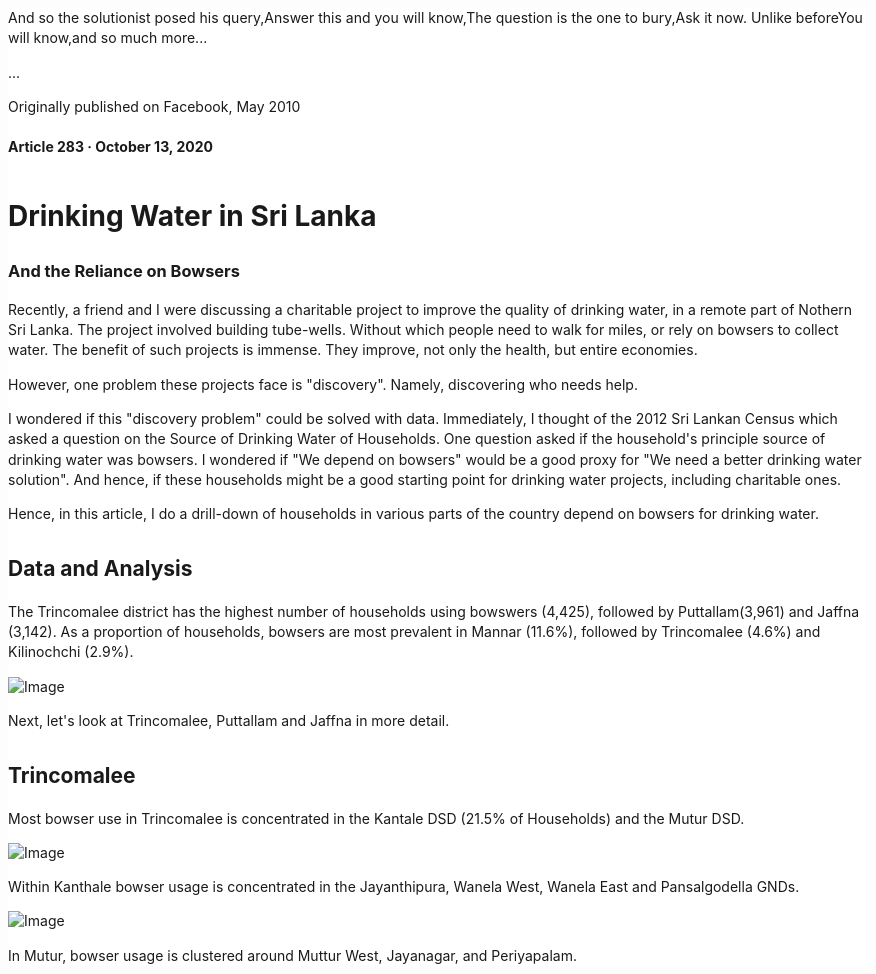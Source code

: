 And so the solutionist posed his query,Answer this and you will know,The question is the one to bury,Ask it now. Unlike beforeYou will know,and so much more...

...

Originally published on Facebook, May 2010

#### Article 283 · October 13, 2020

# Drinking Water in Sri Lanka

### And the Reliance on Bowsers

Recently, a friend and I were discussing a charitable project to improve the quality of drinking water, in a remote part of Nothern Sri Lanka. The project involved building tube-wells. Without which people need to walk for miles, or rely on bowsers to collect water. The benefit of such projects is immense. They improve, not only the health, but entire economies.

However, one problem these projects face is "discovery". Namely, discovering who needs help.

I wondered if this "discovery problem" could be solved with data. Immediately, I thought of the 2012 Sri Lankan Census which asked a question on the Source of Drinking Water of Households. One question asked if the household's principle source of drinking water was bowsers. I wondered if "We depend on bowsers" would be a good proxy for "We need a better drinking water solution". And hence, if these households might be a good starting point for drinking water projects, including charitable ones.

Hence, in this article, I do a drill-down of households in various parts of the country depend on bowsers for drinking water.

## Data and Analysis

The Trincomalee district has the highest number of households using bowswers (4,425), followed by Puttallam(3,961) and Jaffna (3,142). As a proportion of households, bowsers are most prevalent in Mannar (11.6%), followed by Trincomalee (4.6%) and Kilinochchi (2.9%).

![Image](https://cdn-images-1.medium.com/max/800/1*_335gAGnDvDXllRRSEEbbQ.png)

Next, let's look at Trincomalee, Puttallam and Jaffna in more detail.

## Trincomalee

Most bowser use in Trincomalee is concentrated in the Kantale DSD (21.5% of Households) and the Mutur DSD.

![Image](https://cdn-images-1.medium.com/max/800/1*LMLztzHsGPCdFLwzW-yOYA.png)

Within Kanthale bowser usage is concentrated in the Jayanthipura, Wanela West, Wanela East and Pansalgodella GNDs.

![Image](https://cdn-images-1.medium.com/max/800/1*nUWpVvkBqema-gno8Bws7Q.png)

In Mutur, bowser usage is clustered around Muttur West, Jayanagar, and Periyapalam.
